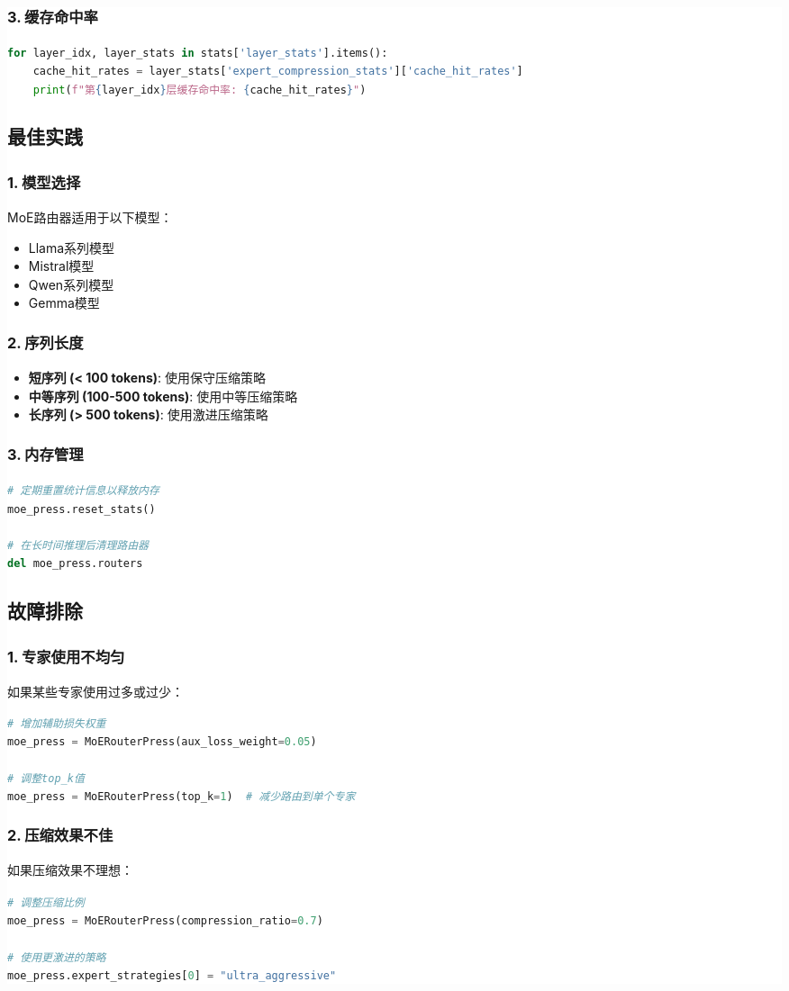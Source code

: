 ### 3. 缓存命中率

```python
for layer_idx, layer_stats in stats['layer_stats'].items():
    cache_hit_rates = layer_stats['expert_compression_stats']['cache_hit_rates']
    print(f"第{layer_idx}层缓存命中率: {cache_hit_rates}")
```

## 最佳实践

### 1. 模型选择

MoE路由器适用于以下模型：
- Llama系列模型
- Mistral模型
- Qwen系列模型
- Gemma模型

### 2. 序列长度

- **短序列 (< 100 tokens)**: 使用保守压缩策略
- **中等序列 (100-500 tokens)**: 使用中等压缩策略
- **长序列 (> 500 tokens)**: 使用激进压缩策略

### 3. 内存管理

```python
# 定期重置统计信息以释放内存
moe_press.reset_stats()

# 在长时间推理后清理路由器
del moe_press.routers
```

## 故障排除

### 1. 专家使用不均匀

如果某些专家使用过多或过少：

```python
# 增加辅助损失权重
moe_press = MoERouterPress(aux_loss_weight=0.05)

# 调整top_k值
moe_press = MoERouterPress(top_k=1)  # 减少路由到单个专家
```

### 2. 压缩效果不佳

如果压缩效果不理想：

```python
# 调整压缩比例
moe_press = MoERouterPress(compression_ratio=0.7)

# 使用更激进的策略
moe_press.expert_strategies[0] = "ultra_aggressive"
```

